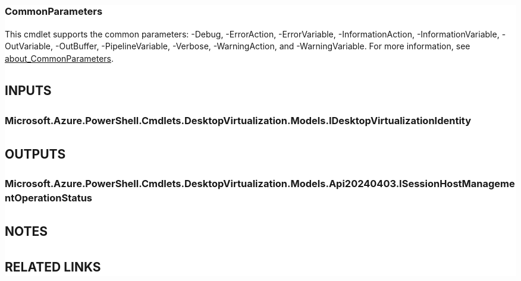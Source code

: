 ### CommonParameters
This cmdlet supports the common parameters: -Debug, -ErrorAction, -ErrorVariable, -InformationAction, -InformationVariable, -OutVariable, -OutBuffer, -PipelineVariable, -Verbose, -WarningAction, and -WarningVariable. For more information, see [about_CommonParameters](http://go.microsoft.com/fwlink/?LinkID=113216).

## INPUTS

### Microsoft.Azure.PowerShell.Cmdlets.DesktopVirtualization.Models.IDesktopVirtualizationIdentity

## OUTPUTS

### Microsoft.Azure.PowerShell.Cmdlets.DesktopVirtualization.Models.Api20240403.ISessionHostManagementOperationStatus

## NOTES

## RELATED LINKS

